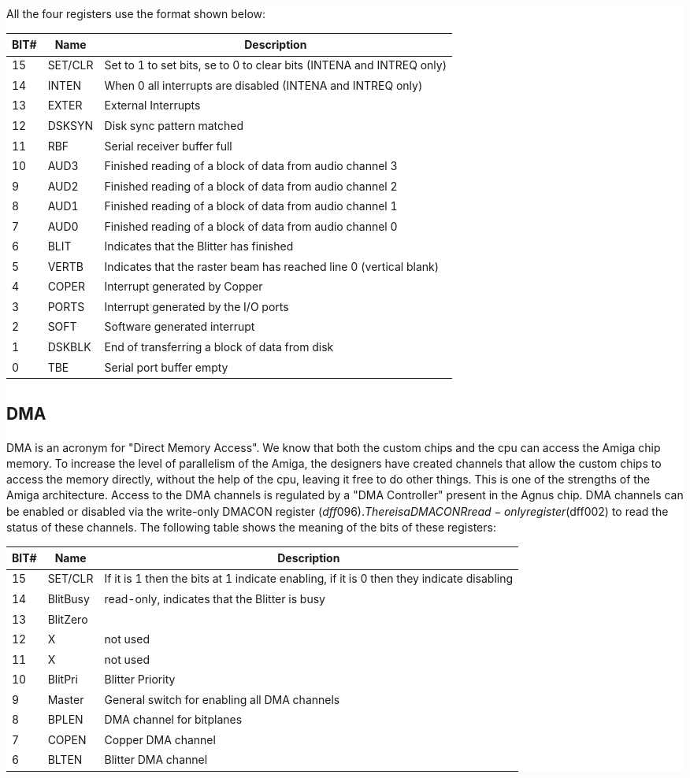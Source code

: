 All the four registers use the format shown below:

| BIT# | Name      | Description                                                                                   |
|------|-----------|-----------------------------------------------------------------------------------------------|
| 15   |SET/CLR    | Set to 1 to set bits, se to 0 to clear bits (INTENA and INTREQ only)                          |
| 14   |INTEN      | When 0 all interrupts are disabled (INTENA and INTREQ only)                                   |
| 13   |EXTER      | External Interrupts                                                                           |
| 12   |DSKSYN     | Disk sync pattern matched                                                                     |
| 11   |RBF        | Serial receiver buffer full                                                                   |
| 10   |AUD3       | Finished reading of a block of data from audio channel 3                                      |
|  9   |AUD2       | Finished reading of a block of data from audio channel 2                                      |
|  8   |AUD1       | Finished reading of a block of data from audio channel 1                                      |
|  7   |AUD0       | Finished reading of a block of data from audio channel 0                                      |
|  6   |BLIT       | Indicates that the Blitter has finished                                                       |
|  5   |VERTB      | Indicates that the raster beam has reached line 0 (vertical blank)                            |
|  4   |COPER      | Interrupt generated by Copper                                                                 |
|  3   |PORTS      | Interrupt generated by the I/O ports                                                          |
|  2   |SOFT       | Software generated interrupt                                                                  |
|  1   |DSKBLK     | End of transferring a block of data from disk                                                 |
|  0   |TBE        | Serial port buffer empty                                                                      |



## DMA
DMA is an acronym for "Direct Memory Access". We know that both the custom chips and the cpu can access the Amiga chip memory. To increase the level of parallelism of the Amiga, the designers have created channels that allow the custom chips to access the memory directly, without the help of the cpu, leaving it free to do other things. This is one of the strengths of the Amiga architecture. Access to the DMA channels is regulated by a "DMA Controller" present in the Agnus chip.
DMA channels can be enabled or disabled via the write-only DMACON register ($dff096). There is a DMACONR read-only register ($dff002) to read the status of these channels. The following table shows the meaning of the bits of these registers:


| BIT# | Name      | Description                                                                                   |
|------|-----------|-----------------------------------------------------------------------------------------------|
| 15   |SET/CLR    | If it is 1 then the bits at 1 indicate enabling, if it is 0 then they indicate disabling      |
| 14   |BlitBusy   | read-only, indicates that the Blitter is busy                                                 |
| 13   |BlitZero   |                                                                                               |
| 12   |X          | not used                                                                                      |
| 11   |X          | not used                                                                                      |
| 10   |BlitPri    | Blitter Priority                                                                              |
|  9   |Master     | General switch for enabling all DMA channels                                                  |
|  8   |BPLEN      | DMA channel for bitplanes                                                                     |
|  7   |COPEN      | Copper DMA channel                                                                            |
|  6   |BLTEN      | Blitter DMA channel                                                                           |